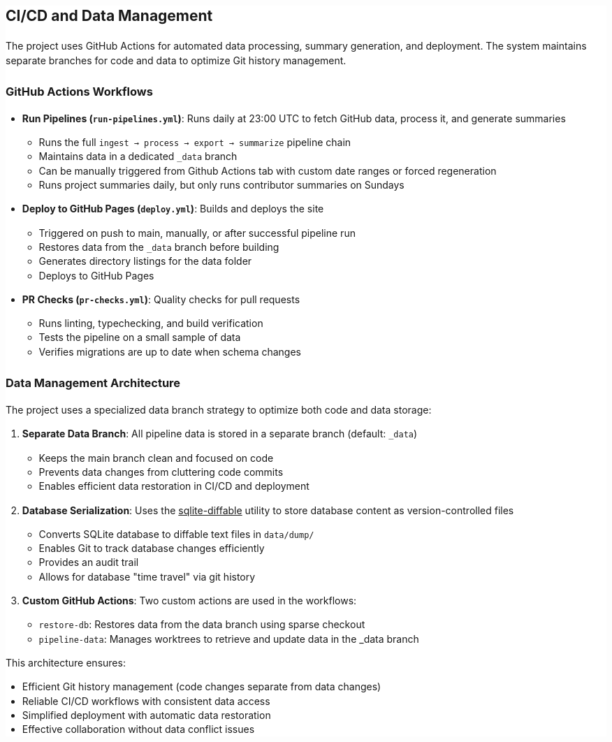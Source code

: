 ## CI/CD and Data Management

The project uses GitHub Actions for automated data processing, summary generation, and deployment. The system maintains separate branches for code and data to optimize Git history management.

### GitHub Actions Workflows

- **Run Pipelines (`run-pipelines.yml`)**: Runs daily at 23:00 UTC to fetch GitHub data, process it, and generate summaries

  - Runs the full `ingest → process → export → summarize` pipeline chain
  - Maintains data in a dedicated `_data` branch
  - Can be manually triggered from Github Actions tab with custom date ranges or forced regeneration
  - Runs project summaries daily, but only runs contributor summaries on Sundays

- **Deploy to GitHub Pages (`deploy.yml`)**: Builds and deploys the site

  - Triggered on push to main, manually, or after successful pipeline run
  - Restores data from the `_data` branch before building
  - Generates directory listings for the data folder
  - Deploys to GitHub Pages

- **PR Checks (`pr-checks.yml`)**: Quality checks for pull requests
  - Runs linting, typechecking, and build verification
  - Tests the pipeline on a small sample of data
  - Verifies migrations are up to date when schema changes

### Data Management Architecture

The project uses a specialized data branch strategy to optimize both code and data storage:

1. **Separate Data Branch**: All pipeline data is stored in a separate branch (default: `_data`)

   - Keeps the main branch clean and focused on code
   - Prevents data changes from cluttering code commits
   - Enables efficient data restoration in CI/CD and deployment

2. **Database Serialization**: Uses the [sqlite-diffable](https://github.com/simonw/sqlite-diffable) utility to store database content as version-controlled files

   - Converts SQLite database to diffable text files in `data/dump/`
   - Enables Git to track database changes efficiently
   - Provides an audit trail
   - Allows for database "time travel" via git history

3. **Custom GitHub Actions**: Two custom actions are used in the workflows:
   - `restore-db`: Restores data from the data branch using sparse checkout
   - `pipeline-data`: Manages worktrees to retrieve and update data in the \_data branch

This architecture ensures:

- Efficient Git history management (code changes separate from data changes)
- Reliable CI/CD workflows with consistent data access
- Simplified deployment with automatic data restoration
- Effective collaboration without data conflict issues
